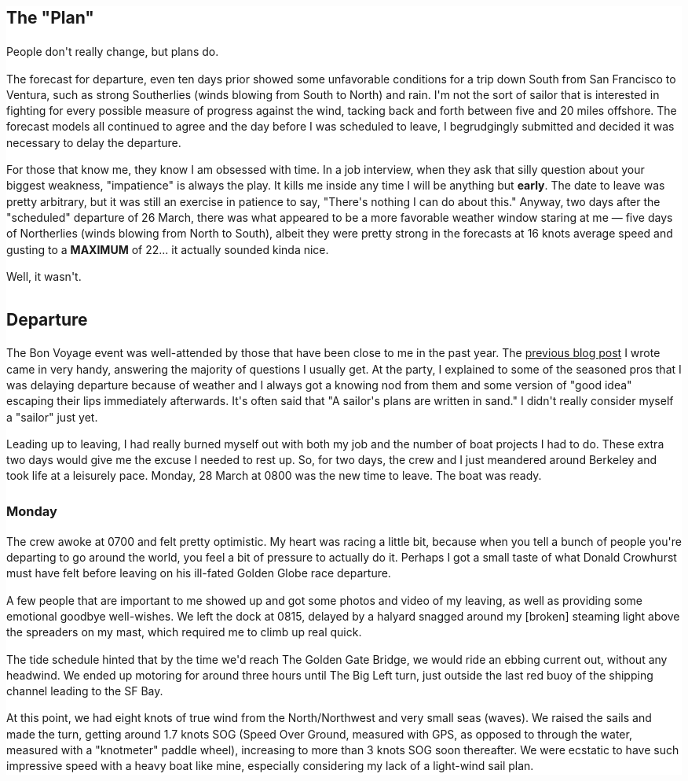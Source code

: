 ## The "Plan"

People don't really change, but plans do.

The forecast for departure, even ten days prior showed some unfavorable conditions for a trip down South from San Francisco to Ventura, such as strong Southerlies (winds blowing from South to North) and rain. I'm not the sort of sailor that is interested in fighting for every possible measure of progress against the wind, tacking back and forth between five and 20 miles offshore. The forecast models all continued to agree and the day before I was scheduled to leave, I begrudgingly submitted and decided it was necessary to delay the departure.

For those that know me, they know I am obsessed with time. In a job interview, when they ask that silly question about your biggest weakness, "impatience" is always the play. It kills me inside any time I will be anything but **early**. The date to leave was pretty arbitrary, but it was still an exercise in patience to say, "There's nothing I can do about this." Anyway, two days after the "scheduled" departure of 26 March, there was what appeared to be a more favorable weather window staring at me — five days of Northerlies (winds blowing from North to South), albeit they were pretty strong in the forecasts at 16 knots average speed and gusting to a **MAXIMUM** of 22... it actually sounded kinda nice.

Well, it wasn't.

## Departure

The Bon Voyage event was well-attended by those that have been close to me in the past year. The [previous blog post](<{% post_url 2022-02-22-whats-the-plan-for-departure %}>) I wrote came in very handy, answering the majority of questions I usually get. At the party, I explained to some of the seasoned pros that I was delaying departure because of weather and I always got a knowing nod from them and some version of "good idea" escaping their lips immediately afterwards. It's often said that "A sailor's plans are written in sand." I didn't really consider myself a "sailor" just yet.

Leading up to leaving, I had really burned myself out with both my job and the number of boat projects I had to do. These extra two days would give me the excuse I needed to rest up. So, for two days, the crew and I just meandered around Berkeley and took life at a leisurely pace. Monday, 28 March at 0800 was the new time to leave. The boat was ready.

### Monday

The crew awoke at 0700 and felt pretty optimistic. My heart was racing a little bit, because when you tell a bunch of people you're departing to go around the world, you feel a bit of pressure to actually do it. Perhaps I got a small taste of what Donald Crowhurst must have felt before leaving on his ill-fated Golden Globe race departure.

A few people that are important to me showed up and got some photos and video of my leaving, as well as providing some emotional goodbye well-wishes. We left the dock at 0815, delayed by a halyard snagged around my [broken] steaming light above the spreaders on my mast, which required me to climb up real quick.

The tide schedule hinted that by the time we'd reach The Golden Gate Bridge, we would ride an ebbing current out, without any headwind. We ended up motoring for around three hours until The Big Left turn, just outside the last red buoy of the shipping channel leading to the SF Bay.

At this point, we had eight knots of true wind from the North/Northwest and very small seas (waves). We raised the sails and made the turn, getting around 1.7 knots SOG (Speed Over Ground, measured with GPS, as opposed to through the water, measured with a "knotmeter" paddle wheel), increasing to more than 3 knots SOG soon thereafter. We were ecstatic to have such impressive speed with a heavy boat like mine, especially considering my lack of a light-wind sail plan.
